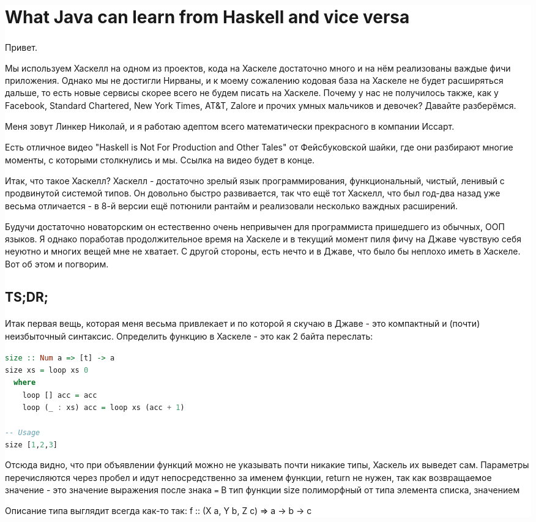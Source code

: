 # What Java can learn from Haskell and vice versa

Привет.

Мы используем Хаскелл на одном из проектов, кода на Хаскеле достаточно много
и на нём реализованы важдые фичи приложения.
Однако мы не достигли Нирваны, и к моему сожалению кодовая база на Хаскеле
не будет расширяться дальше, то есть новые сервисы скорее всего не будем
писать на Хаскеле. Почему у нас не получилось также, как у Facebook,
Standard Chartered, New York Times, AT&T, Zalore и прочих умных мальчиков и девочек?
Давайте разберёмся.

Меня зовут Линкер Николай, и я работаю адептом всего математически прекрасного в компании Иссарт.

Есть отличное видео "Haskell is Not For Production and Other Tales" от
Фейсбуковской шайки, где они разбирают многие моменты, с которыми столкнулись
и мы. Ссылка на видео будет в конце.

Итак, что такое Хаскелл? Хаскелл - достаточно зрелый язык программирования,
функциональный, чистый, ленивый с продвинутой системой типов. Он довольно
быстро развивается, так что ещё тот Хаскелл, что был год-два назад уже весьма
отличается - в 8-й версии ещё потюнили рантайм и реализовали несколько важдных
расширений.

Будучи достаточно новаторским он естественно очень непривычен для программиста
пришедшего из обычных, ООП языков. Я однако поработав продолжительное время на Хаскеле и
в текущий момент пиля фичу на Джаве чувствую себя неуютно и многих вещей мне не хватает.
С другой стороны, есть нечто и в Джаве, что было бы неплохо иметь в Хаскеле.
Вот об этом и погворим.

## TS;DR;

Итак первая вещь, которая меня весьма привлекает и по которой я скучаю в Джаве - это компактный и
(почти) неизбыточный синтаксис.
Определить функцию в Хаскеле - это как 2 байта переслать:

```haskell
size :: Num a => [t] -> a
size xs = loop xs 0
  where
    loop [] acc = acc
    loop (_ : xs) acc = loop xs (acc + 1)

-- Usage
size [1,2,3]
```
Отсюда видно, что при объявлении функций можно не указывать почти никакие типы, Хаскель
их выведет сам. Параметры перечисляются через пробел и идут непосредственно за именем
функции, return не нужен, так как возвращаемое значение - это значение выражения после знака `=`
В тип функции size полиморфный от типа элемента списка, значением

Описание типа выглядит всегда как-то так:
f :: (X a, Y b, Z c) => a -> b -> c
